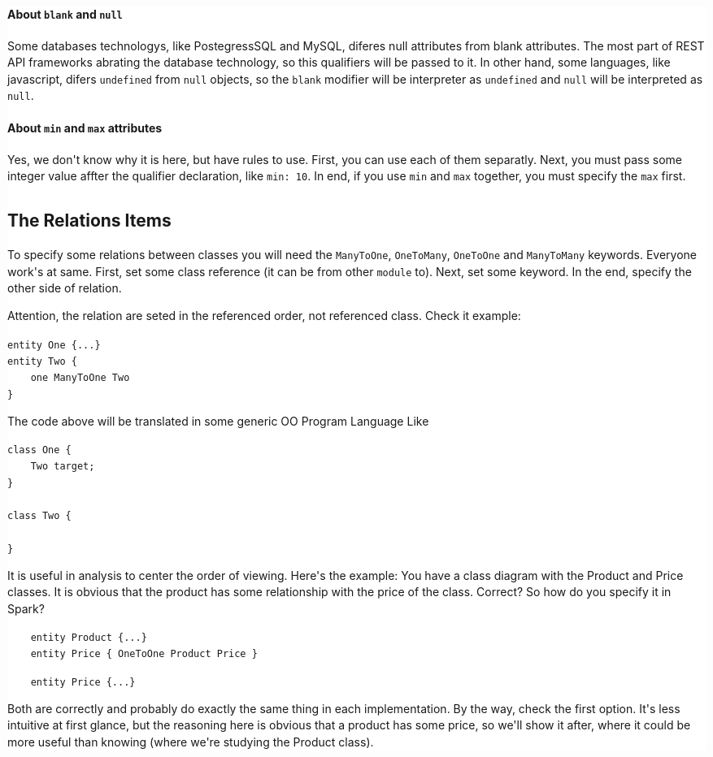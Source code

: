 
#### About `blank` and `null`
Some databases technologys, like PostegressSQL and MySQL, diferes null attributes from blank attributes. The most part of REST API frameworks abrating the database technology, so this qualifiers will be passed to it. In other hand, some languages, like javascript, difers `undefined` from `null` objects, so the `blank` modifier will be interpreter as `undefined` and `null` will be interpreted as `null`.


#### About `min` and `max` attributes
Yes, we don't know why it is here, but have rules to use. First, you can use each of them separatly. Next, you must pass some integer value affter the qualifier declaration, like `min: 10`. In end, if you use `min` and `max` together, you must specify the `max` first.

## The Relations Items
To specify some relations between classes you will need the `ManyToOne`, `OneToMany`, `OneToOne` and `ManyToMany` keywords. Everyone work's at same. First, set some class reference (it can be from other `module` to). Next, set some keyword. In the end, specify the other side of relation.

Attention, the relation are seted in the referenced order, not referenced class. Check it example:
```
entity One {...}
entity Two {
    one ManyToOne Two
}
```

The code above will be translated in some generic OO Program Language Like
```
class One {
    Two target;
}

class Two {

}
```

It is useful in analysis to center the order of viewing. Here's the example: You have a class diagram with the Product and Price classes. It is obvious that the product has some relationship with the price of the class. Correct? So how do you specify it in Spark?

```
    entity Product {...}
    entity Price { OneToOne Product Price }
```
``` entity Product { OneToMany Product Price }
    entity Price {...}
```

Both are correctly and probably do exactly the same thing in each implementation. By the way, check the first option. It's less intuitive at first glance, but the reasoning here is obvious that a product has some price, so we'll show it after, where it could be more useful than knowing (where we're studying the Product class).
